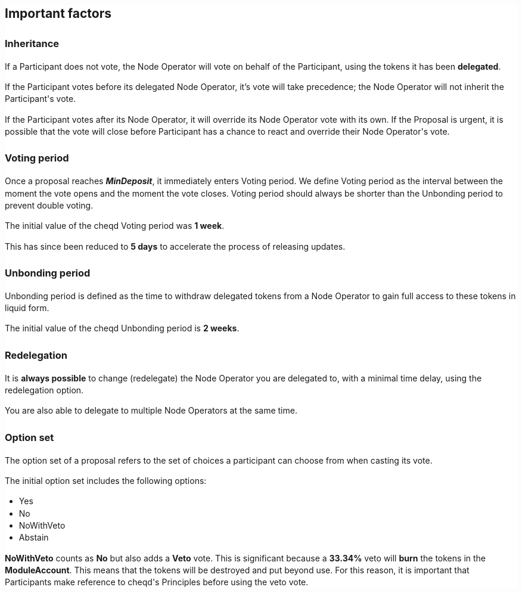 ## Important factors

### Inheritance

If a Participant does not vote, the Node Operator will vote on behalf of the Participant, using the tokens it has been **delegated**.

If the Participant votes before its delegated Node Operator, it’s vote will take precedence; the Node Operator will not inherit the Participant's vote.

If the Participant votes after its Node Operator, it will override its Node Operator vote with its own. If the Proposal is urgent, it is possible that the vote will close before Participant has a chance to react and override their Node Operator's vote.

### Voting period

Once a proposal reaches _**MinDeposit**_, it immediately enters Voting period. We define Voting period as the interval between the moment the vote opens and the moment the vote closes. Voting period should always be shorter than the Unbonding period to prevent double voting.

The initial value of the cheqd Voting period was **1 week**.

This has since been reduced to **5 days** to accelerate the process of releasing updates. 

### Unbonding period

Unbonding period is defined as the time to withdraw delegated tokens from a Node Operator to gain full access to these tokens in liquid form.

The initial value of the cheqd Unbonding period is **2 weeks**.

### Redelegation

It is **always possible** to change (redelegate) the Node Operator you are delegated to, with a minimal time delay, using the redelegation option.

You are also able to delegate to multiple Node Operators at the same time.

### Option set

The option set of a proposal refers to the set of choices a participant can choose from when casting its vote.

The initial option set includes the following options:

- Yes
- No
- NoWithVeto
- Abstain

**NoWithVeto** counts as **No** but also adds a **Veto** vote. This is significant because a **33.34%** veto will **burn** the tokens in the **ModuleAccount**. This means that the tokens will be destroyed and put beyond use. For this reason, it is important that Participants make reference to cheqd's Principles before using the veto vote.
